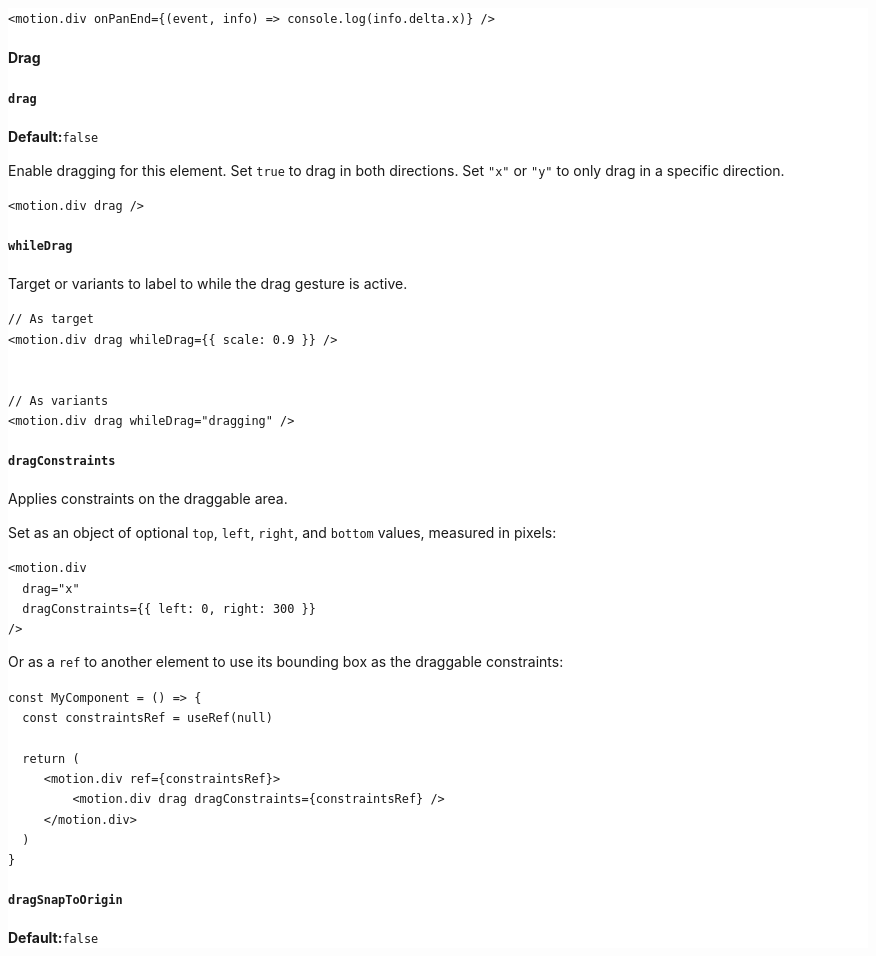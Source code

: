     
    
    <motion.div onPanEnd={(event, info) => console.log(info.delta.x)} />

#### Drag

#### `drag`

**Default:**`false`

Enable dragging for this element. Set `true` to drag in both directions. Set
`"x"` or `"y"` to only drag in a specific direction.

    
    
    <motion.div drag />

#### `whileDrag`

Target or variants to label to while the drag gesture is active.

    
    
    // As target
    <motion.div drag whileDrag={{ scale: 0.9 }} />
    
    
    // As variants
    <motion.div drag whileDrag="dragging" />

#### `dragConstraints`

Applies constraints on the draggable area.

Set as an object of optional `top`, `left`, `right`, and `bottom` values,
measured in pixels:

    
    
    <motion.div
      drag="x"
      dragConstraints={{ left: 0, right: 300 }}
    />

Or as a `ref` to another element to use its bounding box as the draggable
constraints:

    
    
    const MyComponent = () => {
      const constraintsRef = useRef(null)
    
      return (
         <motion.div ref={constraintsRef}>
             <motion.div drag dragConstraints={constraintsRef} />
         </motion.div>
      )
    }

#### `dragSnapToOrigin`

**Default:**`false`
